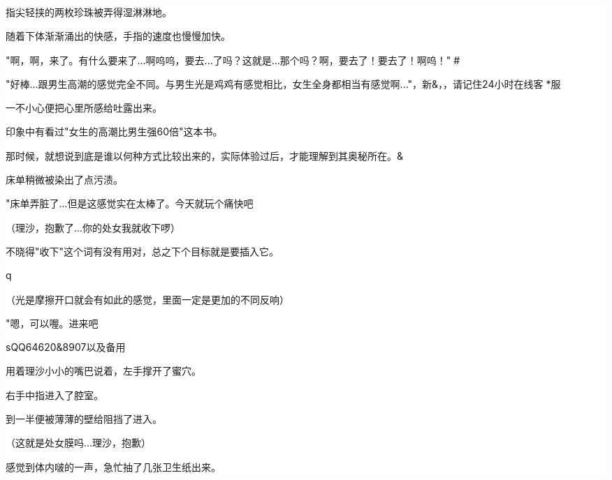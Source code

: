 
指尖轻挟的两枚珍珠被弄得湿淋淋地。



随着下体渐渐涌出的快感，手指的速度也慢慢加快。



"啊，啊，来了。有什么要来了...啊呜呜，要去...了吗？这就是...那个吗？啊，要去了！要去了！啊呜！" #



"好棒...跟男生高潮的感觉完全不同。与男生光是鸡鸡有感觉相比，女生全身都相当有感觉啊..."，新&，，请记住24小时在线客 *服



一不小心便把心里所感给吐露出来。



印象中有看过"女生的高潮比男生强60倍"这本书。



那时候，就想说到底是谁以何种方式比较出来的，实际体验过后，才能理解到其奥秘所在。&



床单稍微被染出了点污渍。



"床单弄脏了...但是这感觉实在太棒了。今天就玩个痛快吧





（理沙，抱歉了...你的处女我就收下啰）



不晓得"收下"这个词有没有用对，总之下个目标就是要插入它。

q



（光是摩擦开口就会有如此的感觉，里面一定是更加的不同反响）



"嗯，可以喔。进来吧

sQQ64620&8907以及备用



用着理沙小小的嘴巴说着，左手撑开了蜜穴。



右手中指进入了腔室。



到一半便被薄薄的壁给阻挡了进入。



（这就是处女膜吗...理沙，抱歉）



感觉到体内啵的一声，急忙抽了几张卫生纸出来。
